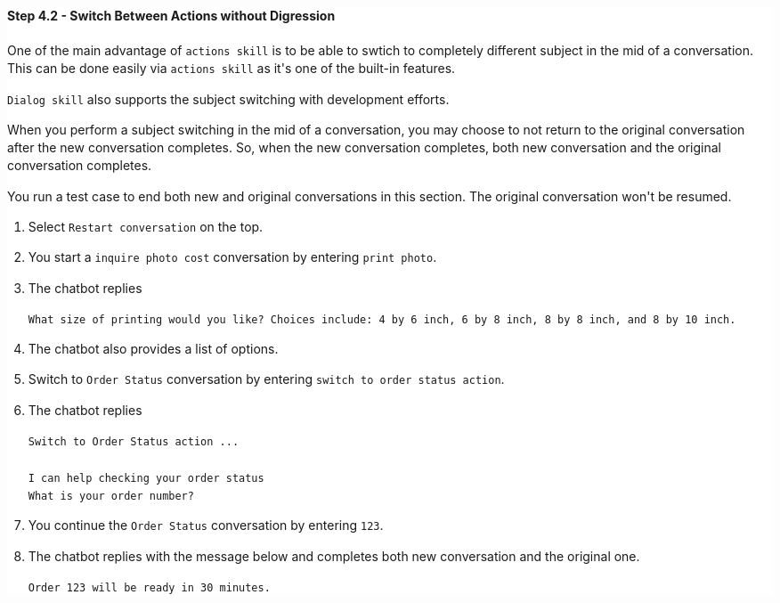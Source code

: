 
#### Step 4.2 - Switch Between Actions without Digression

One of the main advantage of `actions skill` is to be able to swtich to completely different subject in the mid of a conversation. This can be done easily via `actions skill` as it's one of the built-in features. 

`Dialog skill` also supports the subject switching with development efforts.

When you perform a subject switching in the mid of a conversation, you may choose to not return to the original conversation after the new conversation completes. So, when the new conversation completes, both new conversation and the original conversation completes.

You run a test case to end both new and original conversations in this section. The original conversation won't be resumed.

1. Select `Restart conversation` on the top.

1. You start a `inquire photo cost` conversation by entering `print photo`.

1. The chatbot replies 

    ```
    What size of printing would you like? Choices include: 4 by 6 inch, 6 by 8 inch, 8 by 8 inch, and 8 by 10 inch.
    ```

1. The chatbot also provides a list of options. 

1. Switch to `Order Status` conversation by entering `switch to order status action`.

1. The chatbot replies 

    ```
    Switch to Order Status action ...
    
    I can help checking your order status
    What is your order number?
    ```

1. You continue the `Order Status` conversation by entering `123`.

1. The chatbot replies with the message below and completes both new conversation and the original one.

    ```
    Order 123 will be ready in 30 minutes.
    ```
